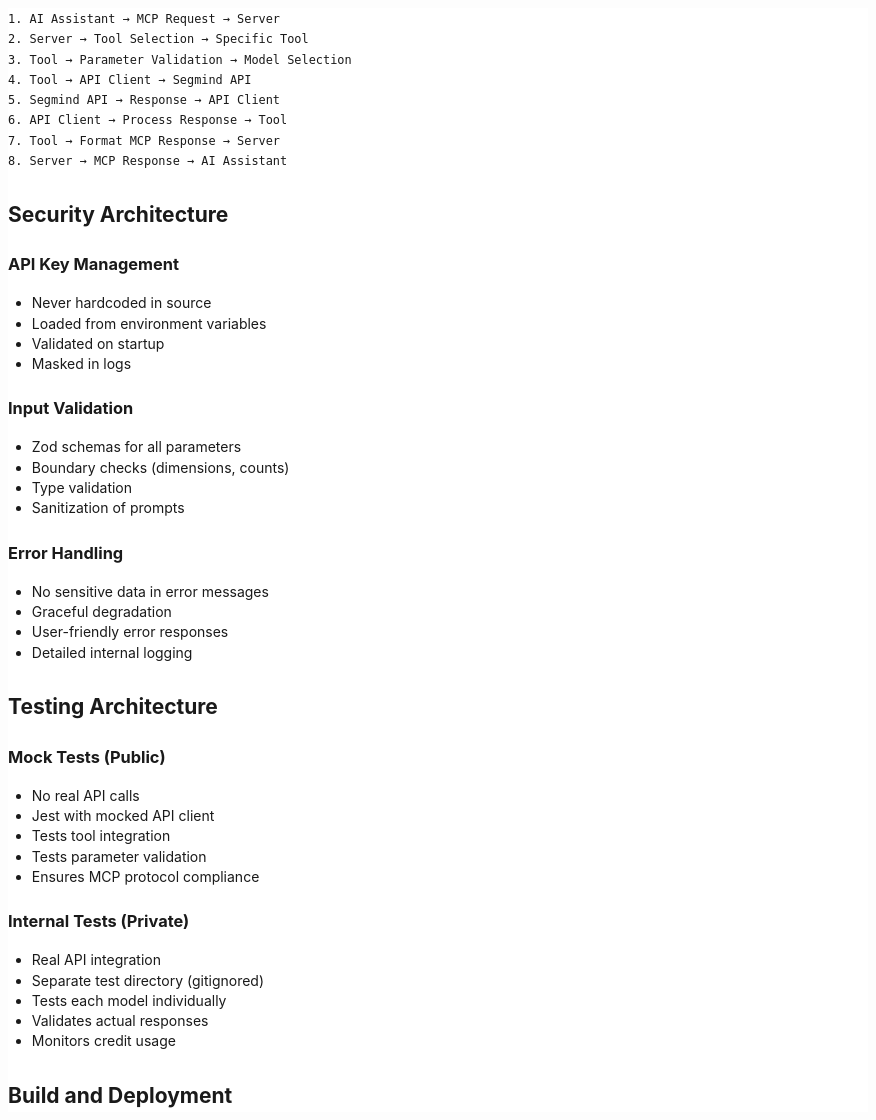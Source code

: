 ```
1. AI Assistant → MCP Request → Server
2. Server → Tool Selection → Specific Tool
3. Tool → Parameter Validation → Model Selection
4. Tool → API Client → Segmind API
5. Segmind API → Response → API Client
6. API Client → Process Response → Tool
7. Tool → Format MCP Response → Server
8. Server → MCP Response → AI Assistant
```

## Security Architecture

### API Key Management
- Never hardcoded in source
- Loaded from environment variables
- Validated on startup
- Masked in logs

### Input Validation
- Zod schemas for all parameters
- Boundary checks (dimensions, counts)
- Type validation
- Sanitization of prompts

### Error Handling
- No sensitive data in error messages
- Graceful degradation
- User-friendly error responses
- Detailed internal logging

## Testing Architecture

### Mock Tests (Public)
- No real API calls
- Jest with mocked API client
- Tests tool integration
- Tests parameter validation
- Ensures MCP protocol compliance

### Internal Tests (Private)
- Real API integration
- Separate test directory (gitignored)
- Tests each model individually
- Validates actual responses
- Monitors credit usage

## Build and Deployment
